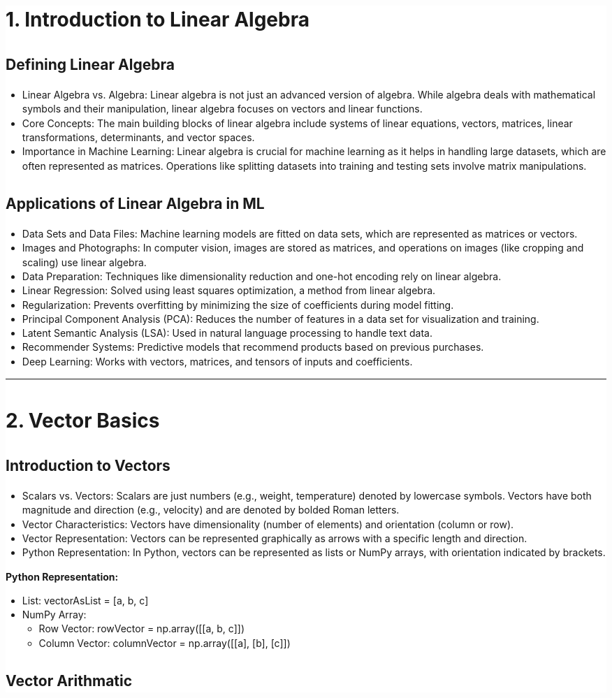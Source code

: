 
# **1. Introduction to Linear Algebra**

##  Defining Linear Algebra
- Linear Algebra vs. Algebra: Linear algebra is not just an advanced version of algebra. While algebra deals with mathematical
symbols and their manipulation, linear algebra focuses on vectors and linear functions.
- Core Concepts: The main building blocks of linear algebra include systems of linear equations, vectors, matrices, linear 
transformations, determinants, and vector spaces.
- Importance in Machine Learning: Linear algebra is crucial for machine learning as it helps in handling large datasets,
which are often represented as matrices. Operations like splitting datasets into training and testing sets involve matrix manipulations.

## Applications of Linear Algebra in ML

- Data Sets and Data Files: Machine learning models are fitted on data sets, which are represented as matrices or vectors.
- Images and Photographs: In computer vision, images are stored as matrices, and operations on images (like cropping and scaling) use linear algebra.
- Data Preparation: Techniques like dimensionality reduction and one-hot encoding rely on linear algebra.
- Linear Regression: Solved using least squares optimization, a method from linear algebra.
- Regularization: Prevents overfitting by minimizing the size of coefficients during model fitting.
- Principal Component Analysis (PCA): Reduces the number of features in a data set for visualization and training.
- Latent Semantic Analysis (LSA): Used in natural language processing to handle text data.
- Recommender Systems: Predictive models that recommend products based on previous purchases.
- Deep Learning: Works with vectors, matrices, and tensors of inputs and coefficients.

----------------------
# **2. Vector Basics**

## Introduction to Vectors
- Scalars vs. Vectors: Scalars are just numbers (e.g., weight, temperature) denoted by lowercase symbols. Vectors have both 
magnitude and direction (e.g., velocity) and are denoted by bolded Roman letters.
- Vector Characteristics: Vectors have dimensionality (number of elements) and orientation (column or row).
- Vector Representation: Vectors can be represented graphically as arrows with a specific length and direction.
- Python Representation: In Python, vectors can be represented as lists or NumPy arrays, with orientation indicated by brackets.

**Python Representation:**

- List: vectorAsList = [a, b, c]
- NumPy Array:
    - Row Vector: rowVector = np.array([[a, b, c]])
    - Column Vector: columnVector = np.array([[a], [b], [c]])
## Vector Arithmatic

